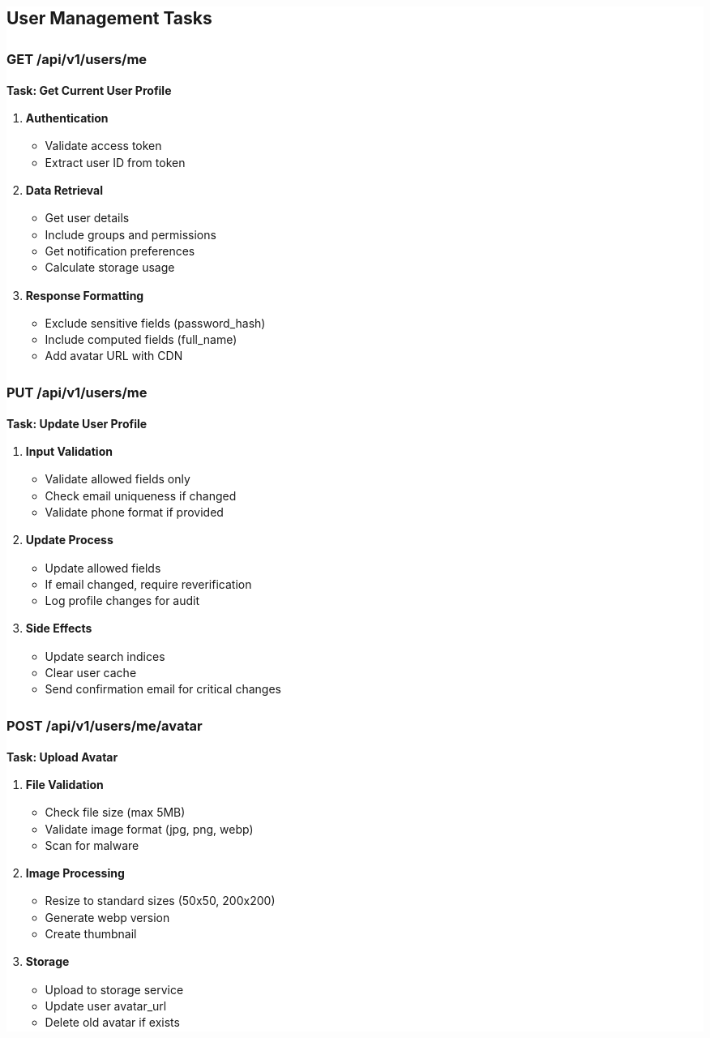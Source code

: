 ## User Management Tasks

### GET /api/v1/users/me
**Task: Get Current User Profile**
1. **Authentication**
   - Validate access token
   - Extract user ID from token

2. **Data Retrieval**
   - Get user details
   - Include groups and permissions
   - Get notification preferences
   - Calculate storage usage

3. **Response Formatting**
   - Exclude sensitive fields (password_hash)
   - Include computed fields (full_name)
   - Add avatar URL with CDN

### PUT /api/v1/users/me
**Task: Update User Profile**
1. **Input Validation**
   - Validate allowed fields only
   - Check email uniqueness if changed
   - Validate phone format if provided

2. **Update Process**
   - Update allowed fields
   - If email changed, require reverification
   - Log profile changes for audit

3. **Side Effects**
   - Update search indices
   - Clear user cache
   - Send confirmation email for critical changes

### POST /api/v1/users/me/avatar
**Task: Upload Avatar**
1. **File Validation**
   - Check file size (max 5MB)
   - Validate image format (jpg, png, webp)
   - Scan for malware

2. **Image Processing**
   - Resize to standard sizes (50x50, 200x200)
   - Generate webp version
   - Create thumbnail

3. **Storage**
   - Upload to storage service
   - Update user avatar_url
   - Delete old avatar if exists

